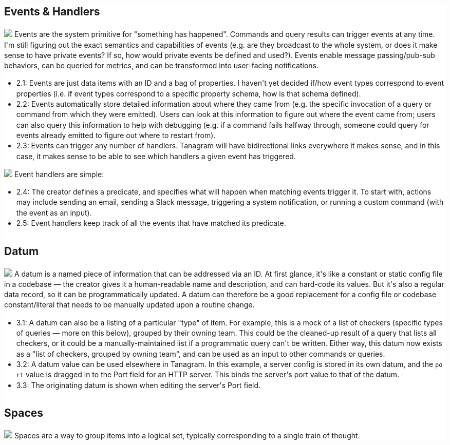 ## Events & Handlers
![](https://files.tanagram.app/file/tanagram-data/prod-feifans-blog/2022-07-roadmap/events.png)
Events are the system primitive for "something has happened". Commands and query results can trigger events at any time. I'm still figuring out the exact semantics and capabilities of events (e.g. are they broadcast to the whole system, or does it make sense to have private events? If so, how would private events be defined and used?). Events enable message passing/pub-sub behaviors, can be queried for metrics, and can be transformed into user-facing notifications.

- 2.1: Events are just data items with an ID and a bag of properties. I haven't yet decided if/how event types correspond to event properties (i.e. if event types correspond to a specific property schema, how is that schema defined).
- 2.2: Events automatically store detailed information about where they came from (e.g. the specific invocation of a query or command from which they were emitted). Users can look at this information to figure out where the event came from; users can also query this information to help with debugging (e.g. if a command fails halfway through, someone could query for events already emitted to figure out where to restart from).
- 2.3: Events can trigger any number of handlers. Tanagram will have bidirectional links everywhere it makes sense, and in this case, it makes sense to be able to see which handlers a given event has triggered.

![](https://files.tanagram.app/file/tanagram-data/prod-feifans-blog/2022-07-roadmap/event-handlers.png)
Event handlers are simple:
- 2.4: The creator defines a predicate, and specifies what will happen when matching events trigger it. To start with, actions may include sending an email, sending a Slack message, triggering a system notification, or running a custom command (with the event as an input).
- 2.5: Event handlers keep track of all the events that have matched its predicate.

## Datum
![](https://files.tanagram.app/file/tanagram-data/prod-feifans-blog/2022-07-roadmap/datum.png)
A datum is a named piece of information that can be addressed via an ID. At first glance, it's like a constant or static config file in a codebase — the creator gives it a human-readable name and description, and can hard-code its values. But it's also a regular data record, so it can be programmatically updated. A datum can therefore be a good replacement for a config file or codebase constant/literal that needs to be manually updated upon a routine change.

- 3.1: A datum can also be a listing of a particular "type" of item. For example, this is a mock of a list of checkers (specific types of queries — more on this below), grouped by their owning team. This could be the cleaned-up result of a query that lists all checkers, or it could be a manually-maintained list if a programmatic query can't be written. Either way, this datum now exists as a "list of checkers, grouped by owning team", and can be used as an input to other commands or queries.
- 3.2: A datum value can be used elsewhere in Tanagram. In this example, a server config is stored in its own datum, and the `port` value is dragged in to the Port field for an HTTP server. This binds the server's port value to that of the datum.
- 3.3: The originating datum is shown when editing the server's Port field.

## Spaces
![](https://files.tanagram.app/file/tanagram-data/prod-feifans-blog/2022-07-roadmap/spaces.png)
Spaces are a way to group items into a logical set, typically corresponding to a single train of thought. 
